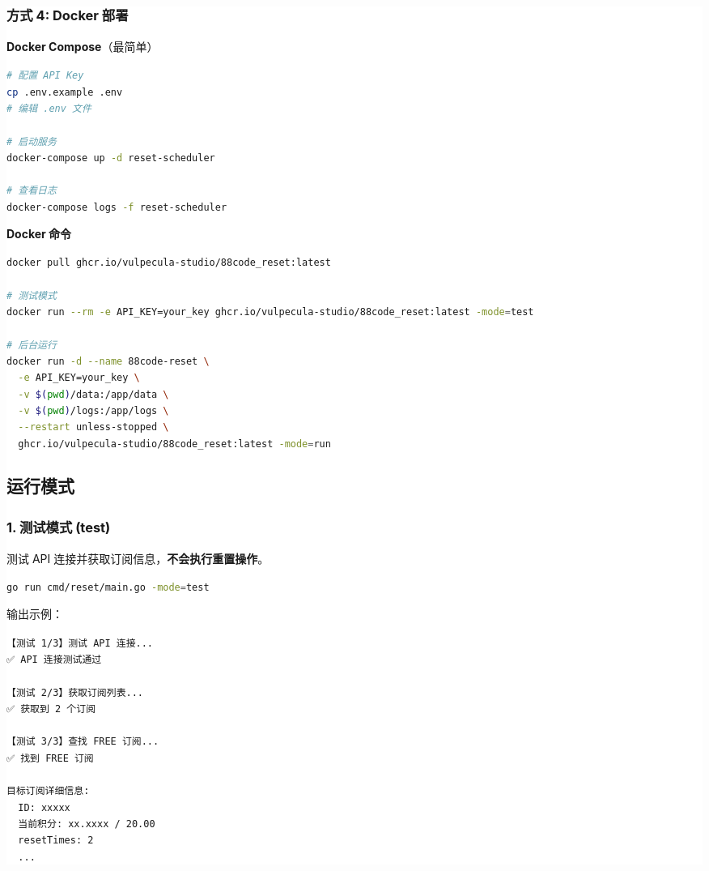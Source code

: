 ### 方式 4: Docker 部署

**Docker Compose**（最简单）
```bash
# 配置 API Key
cp .env.example .env
# 编辑 .env 文件

# 启动服务
docker-compose up -d reset-scheduler

# 查看日志
docker-compose logs -f reset-scheduler
```

**Docker 命令**
```bash
docker pull ghcr.io/vulpecula-studio/88code_reset:latest

# 测试模式
docker run --rm -e API_KEY=your_key ghcr.io/vulpecula-studio/88code_reset:latest -mode=test

# 后台运行
docker run -d --name 88code-reset \
  -e API_KEY=your_key \
  -v $(pwd)/data:/app/data \
  -v $(pwd)/logs:/app/logs \
  --restart unless-stopped \
  ghcr.io/vulpecula-studio/88code_reset:latest -mode=run
```

## 运行模式

### 1. 测试模式 (test)

测试 API 连接并获取订阅信息，**不会执行重置操作**。

```bash
go run cmd/reset/main.go -mode=test
```

输出示例：
```
【测试 1/3】测试 API 连接...
✅ API 连接测试通过

【测试 2/3】获取订阅列表...
✅ 获取到 2 个订阅

【测试 3/3】查找 FREE 订阅...
✅ 找到 FREE 订阅

目标订阅详细信息:
  ID: xxxxx
  当前积分: xx.xxxx / 20.00
  resetTimes: 2
  ...
```
